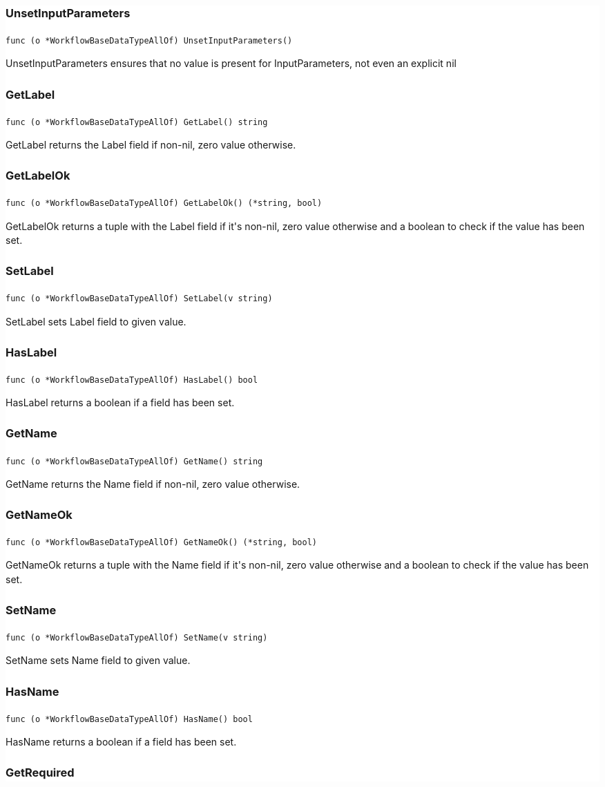 ### UnsetInputParameters
`func (o *WorkflowBaseDataTypeAllOf) UnsetInputParameters()`

UnsetInputParameters ensures that no value is present for InputParameters, not even an explicit nil
### GetLabel

`func (o *WorkflowBaseDataTypeAllOf) GetLabel() string`

GetLabel returns the Label field if non-nil, zero value otherwise.

### GetLabelOk

`func (o *WorkflowBaseDataTypeAllOf) GetLabelOk() (*string, bool)`

GetLabelOk returns a tuple with the Label field if it's non-nil, zero value otherwise
and a boolean to check if the value has been set.

### SetLabel

`func (o *WorkflowBaseDataTypeAllOf) SetLabel(v string)`

SetLabel sets Label field to given value.

### HasLabel

`func (o *WorkflowBaseDataTypeAllOf) HasLabel() bool`

HasLabel returns a boolean if a field has been set.

### GetName

`func (o *WorkflowBaseDataTypeAllOf) GetName() string`

GetName returns the Name field if non-nil, zero value otherwise.

### GetNameOk

`func (o *WorkflowBaseDataTypeAllOf) GetNameOk() (*string, bool)`

GetNameOk returns a tuple with the Name field if it's non-nil, zero value otherwise
and a boolean to check if the value has been set.

### SetName

`func (o *WorkflowBaseDataTypeAllOf) SetName(v string)`

SetName sets Name field to given value.

### HasName

`func (o *WorkflowBaseDataTypeAllOf) HasName() bool`

HasName returns a boolean if a field has been set.

### GetRequired
